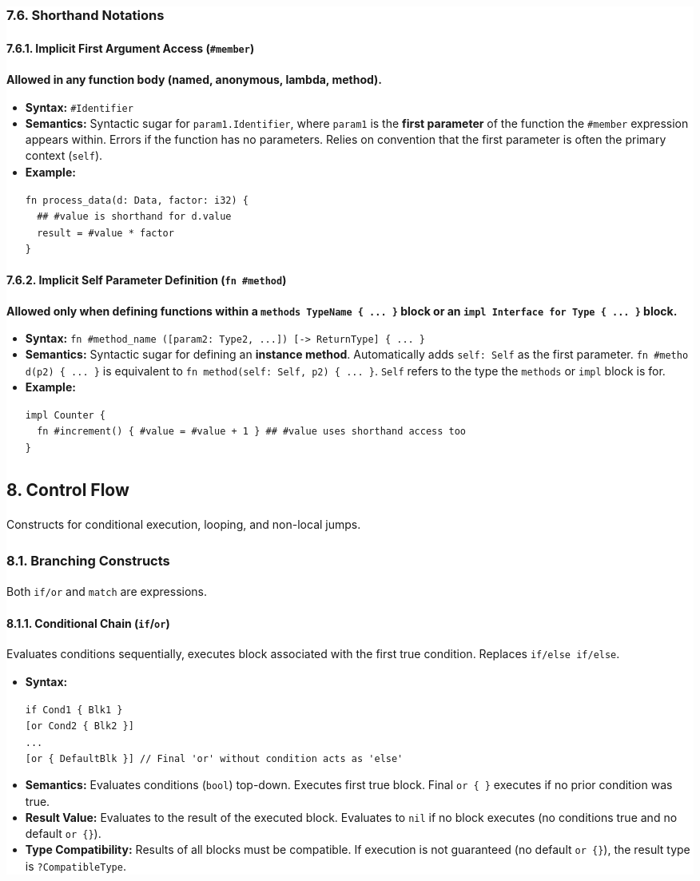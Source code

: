 ### 7.6. Shorthand Notations

#### 7.6.1. Implicit First Argument Access (`#member`)

**Allowed in any function body (named, anonymous, lambda, method).**

*   **Syntax:** `#Identifier`
*   **Semantics:** Syntactic sugar for `param1.Identifier`, where `param1` is the **first parameter** of the function the `#member` expression appears within. Errors if the function has no parameters. Relies on convention that the first parameter is often the primary context (`self`).
*   **Example:**
    ```able
    fn process_data(d: Data, factor: i32) {
      ## #value is shorthand for d.value
      result = #value * factor
    }
    ```

#### 7.6.2. Implicit Self Parameter Definition (`fn #method`)

**Allowed only when defining functions within a `methods TypeName { ... }` block or an `impl Interface for Type { ... }` block.**

*   **Syntax:** `fn #method_name ([param2: Type2, ...]) [-> ReturnType] { ... }`
*   **Semantics:** Syntactic sugar for defining an **instance method**. Automatically adds `self: Self` as the first parameter. `fn #method(p2) { ... }` is equivalent to `fn method(self: Self, p2) { ... }`. `Self` refers to the type the `methods` or `impl` block is for.
*   **Example:**
    ```able
    impl Counter {
      fn #increment() { #value = #value + 1 } ## #value uses shorthand access too
    }
    ```

## 8. Control Flow

Constructs for conditional execution, looping, and non-local jumps.

### 8.1. Branching Constructs

Both `if/or` and `match` are expressions.

#### 8.1.1. Conditional Chain (`if`/`or`)

Evaluates conditions sequentially, executes block associated with the first true condition. Replaces `if/else if/else`.

*   **Syntax:**
    ```able
    if Cond1 { Blk1 }
    [or Cond2 { Blk2 }]
    ...
    [or { DefaultBlk }] // Final 'or' without condition acts as 'else'
    ```
*   **Semantics:** Evaluates conditions (`bool`) top-down. Executes first true block. Final `or { }` executes if no prior condition was true.
*   **Result Value:** Evaluates to the result of the executed block. Evaluates to `nil` if no block executes (no conditions true and no default `or {}`).
*   **Type Compatibility:** Results of all blocks must be compatible. If execution is not guaranteed (no default `or {}`), the result type is `?CompatibleType`.

